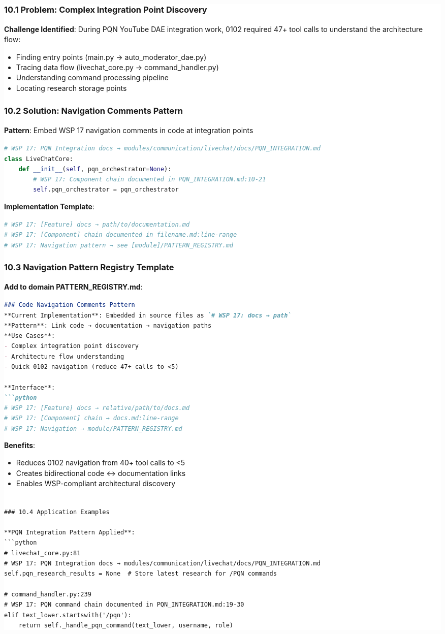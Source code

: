 ### 10.1 Problem: Complex Integration Point Discovery

**Challenge Identified**: During PQN YouTube DAE integration work, 0102 required 47+ tool calls to understand the architecture flow:
- Finding entry points (main.py → auto_moderator_dae.py)
- Tracing data flow (livechat_core.py → command_handler.py)  
- Understanding command processing pipeline
- Locating research storage points

### 10.2 Solution: Navigation Comments Pattern

**Pattern**: Embed WSP 17 navigation comments in code at integration points

```python
# WSP 17: PQN Integration docs → modules/communication/livechat/docs/PQN_INTEGRATION.md
class LiveChatCore:
    def __init__(self, pqn_orchestrator=None):
        # WSP 17: Component chain documented in PQN_INTEGRATION.md:10-21
        self.pqn_orchestrator = pqn_orchestrator
```

**Implementation Template**:
```python
# WSP 17: [Feature] docs → path/to/documentation.md
# WSP 17: [Component] chain documented in filename.md:line-range
# WSP 17: Navigation pattern → see [module]/PATTERN_REGISTRY.md
```

### 10.3 Navigation Pattern Registry Template

**Add to domain PATTERN_REGISTRY.md**:
```markdown
### Code Navigation Comments Pattern
**Current Implementation**: Embedded in source files as `# WSP 17: docs → path`
**Pattern**: Link code → documentation → navigation paths
**Use Cases**: 
- Complex integration point discovery
- Architecture flow understanding
- Quick 0102 navigation (reduce 47+ calls to <5)

**Interface**:
```python
# WSP 17: [Feature] docs → relative/path/to/docs.md
# WSP 17: [Component] chain → docs.md:line-range
# WSP 17: Navigation → module/PATTERN_REGISTRY.md
```

**Benefits**: 
- Reduces 0102 navigation from 40+ tool calls to <5
- Creates bidirectional code ↔ documentation links
- Enables WSP-compliant architectural discovery
```

### 10.4 Application Examples

**PQN Integration Pattern Applied**:
```python
# livechat_core.py:81
# WSP 17: PQN Integration docs → modules/communication/livechat/docs/PQN_INTEGRATION.md
self.pqn_research_results = None  # Store latest research for /PQN commands

# command_handler.py:239  
# WSP 17: PQN command chain documented in PQN_INTEGRATION.md:19-30
elif text_lower.startswith('/pqn'):
    return self._handle_pqn_command(text_lower, username, role)
```
